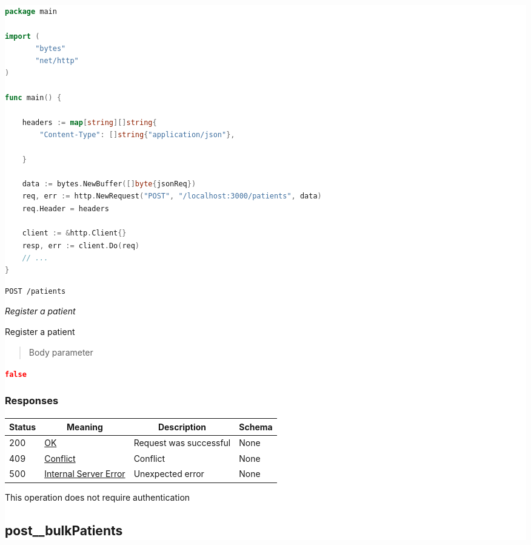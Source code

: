 ```java

```

```go
package main

import (
       "bytes"
       "net/http"
)

func main() {

    headers := map[string][]string{
        "Content-Type": []string{"application/json"},
        
    }

    data := bytes.NewBuffer([]byte{jsonReq})
    req, err := http.NewRequest("POST", "/localhost:3000/patients", data)
    req.Header = headers

    client := &http.Client{}
    resp, err := client.Do(req)
    // ...
}

```

`POST /patients`

*Register a patient*

Register a patient

> Body parameter

```json
false
```

<h3 id="post__patients-responses">Responses</h3>

|Status|Meaning|Description|Schema|
|---|---|---|---|
|200|[OK](https://tools.ietf.org/html/rfc7231#section-6.3.1)|Request was successful|None|
|409|[Conflict](https://tools.ietf.org/html/rfc7231#section-6.5.8)|Conflict|None|
|500|[Internal Server Error](https://tools.ietf.org/html/rfc7231#section-6.6.1)|Unexpected error|None|

<aside class="success">
This operation does not require authentication
</aside>

## post__bulkPatients
